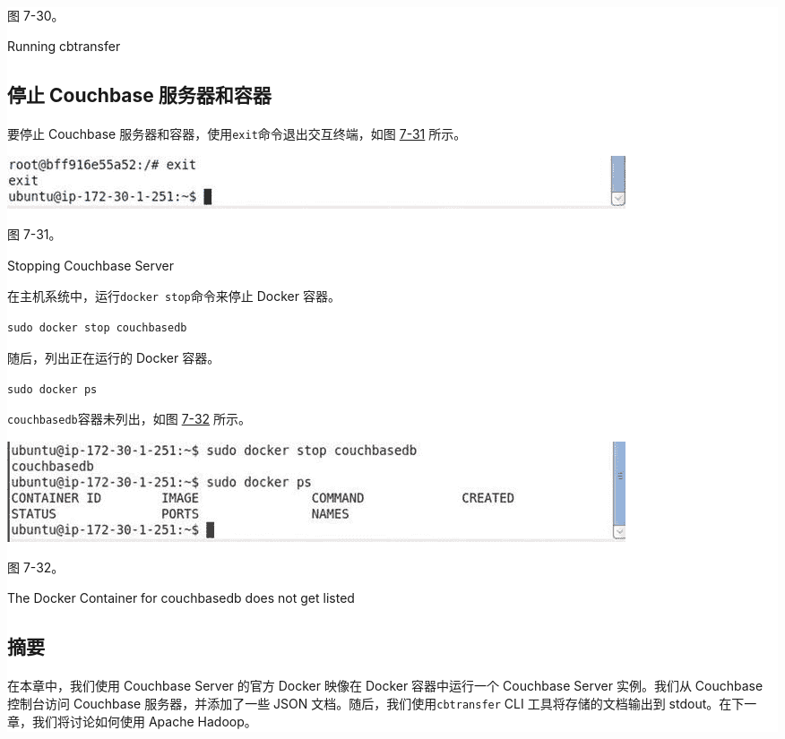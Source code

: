 图 7-30。

Running cbtransfer

## 停止 Couchbase 服务器和容器

要停止 Couchbase 服务器和容器，使用`exit`命令退出交互终端，如图 [7-31](#Fig31) 所示。

![A978-1-4842-1830-3_7_Fig31_HTML.jpg](img/A978-1-4842-1830-3_7_Fig31_HTML.jpg)

图 7-31。

Stopping Couchbase Server

在主机系统中，运行`docker stop`命令来停止 Docker 容器。

`sudo docker stop couchbasedb`

随后，列出正在运行的 Docker 容器。

`sudo docker ps`

`couchbasedb`容器未列出，如图 [7-32](#Fig32) 所示。

![A978-1-4842-1830-3_7_Fig32_HTML.jpg](img/A978-1-4842-1830-3_7_Fig32_HTML.jpg)

图 7-32。

The Docker Container for couchbasedb does not get listed

## 摘要

在本章中，我们使用 Couchbase Server 的官方 Docker 映像在 Docker 容器中运行一个 Couchbase Server 实例。我们从 Couchbase 控制台访问 Couchbase 服务器，并添加了一些 JSON 文档。随后，我们使用`cbtransfer` CLI 工具将存储的文档输出到 stdout。在下一章，我们将讨论如何使用 Apache Hadoop。